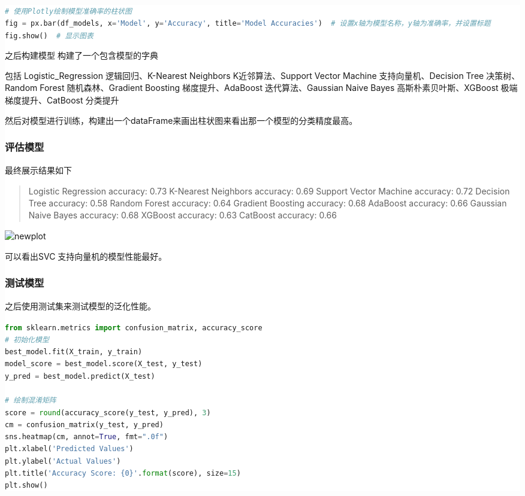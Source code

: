 ```python
# 使用Plotly绘制模型准确率的柱状图
fig = px.bar(df_models, x='Model', y='Accuracy', title='Model Accuracies')  # 设置x轴为模型名称，y轴为准确率，并设置标题
fig.show()  # 显示图表

```

之后构建模型 构建了一个包含模型的字典

包括 Logistic_Regression 逻辑回归、K-Nearest Neighbors K近邻算法、Support Vector Machine 支持向量机、Decision Tree 决策树、Random Forest 随机森林、Gradient Boosting 梯度提升、AdaBoost 迭代算法、Gaussian Naive Bayes 高斯朴素贝叶斯、XGBoost 极端梯度提升、CatBoost 分类提升

然后对模型进行训练，构建出一个dataFrame来画出柱状图来看出那一个模型的分类精度最高。

### 评估模型

最终展示结果如下

>Logistic Regression accuracy: 0.73
>K-Nearest Neighbors accuracy: 0.69
>Support Vector Machine accuracy: 0.72
>Decision Tree accuracy: 0.58
>Random Forest accuracy: 0.64
>Gradient Boosting accuracy: 0.68
>AdaBoost accuracy: 0.66
>Gaussian Naive Bayes accuracy: 0.68
>XGBoost accuracy: 0.63
>CatBoost accuracy: 0.66

![newplot](C:\Users\Xuliang5262001\Desktop\大数据课程\郭老师\作业1\picture\newplot.png)

可以看出SVC 支持向量机的模型性能最好。

### 测试模型

之后使用测试集来测试模型的泛化性能。

```python
from sklearn.metrics import confusion_matrix, accuracy_score
# 初始化模型
best_model.fit(X_train, y_train)
model_score = best_model.score(X_test, y_test)
y_pred = best_model.predict(X_test)

# 绘制混淆矩阵
score = round(accuracy_score(y_test, y_pred), 3)
cm = confusion_matrix(y_test, y_pred)
sns.heatmap(cm, annot=True, fmt=".0f")
plt.xlabel('Predicted Values')
plt.ylabel('Actual Values')
plt.title('Accuracy Score: {0}'.format(score), size=15)
plt.show()
```
